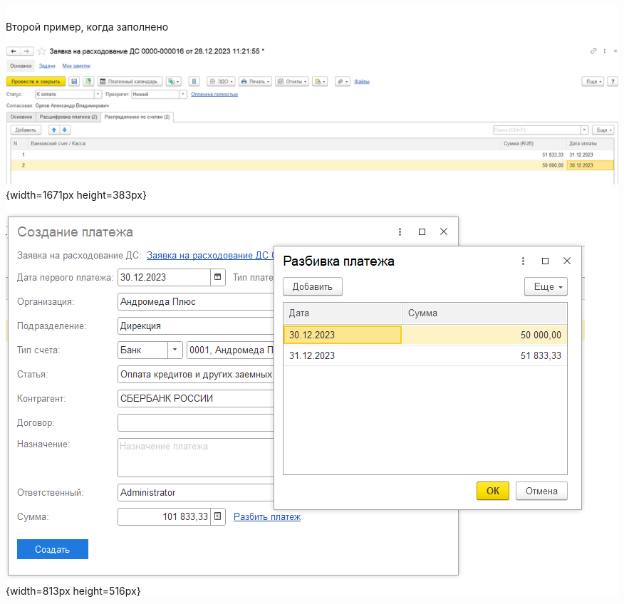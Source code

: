 \
Второй пример, когда заполнено

![](./reliz-1-36-0-12.png){width=1671px height=383px}

![](./reliz-1-36-0-13.png){width=813px height=516px}